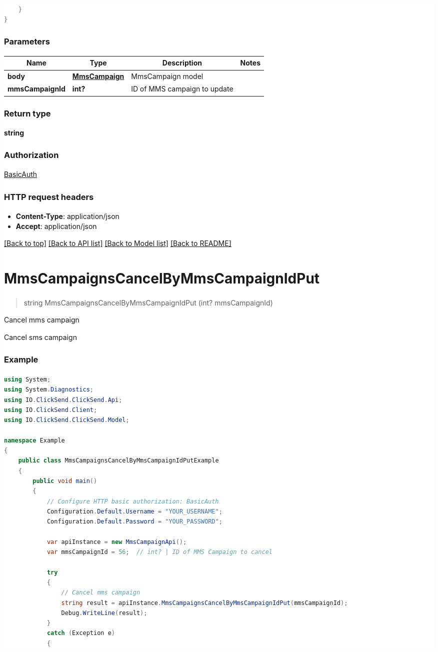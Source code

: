```csharp
    }
}
```

### Parameters

Name | Type | Description  | Notes
------------- | ------------- | ------------- | -------------
 **body** | [**MmsCampaign**](MmsCampaign.md)| MmsCampaign model | 
 **mmsCampaignId** | **int?**| ID of MMS campaign to update | 

### Return type

**string**

### Authorization

[BasicAuth](../README.md#BasicAuth)

### HTTP request headers

 - **Content-Type**: application/json
 - **Accept**: application/json

[[Back to top]](#) [[Back to API list]](../README.md#documentation-for-api-endpoints) [[Back to Model list]](../README.md#documentation-for-models) [[Back to README]](../README.md)
<a name="mmscampaignscancelbymmscampaignidput"></a>
# **MmsCampaignsCancelByMmsCampaignIdPut**
> string MmsCampaignsCancelByMmsCampaignIdPut (int? mmsCampaignId)

Cancel mms campaign

Cancel sms campaign

### Example
```csharp
using System;
using System.Diagnostics;
using IO.ClickSend.ClickSend.Api;
using IO.ClickSend.Client;
using IO.ClickSend.ClickSend.Model;

namespace Example
{
    public class MmsCampaignsCancelByMmsCampaignIdPutExample
    {
        public void main()
        {
            // Configure HTTP basic authorization: BasicAuth
            Configuration.Default.Username = "YOUR_USERNAME";
            Configuration.Default.Password = "YOUR_PASSWORD";

            var apiInstance = new MmsCampaignApi();
            var mmsCampaignId = 56;  // int? | ID of MMS Campaign to cancel

            try
            {
                // Cancel mms campaign
                string result = apiInstance.MmsCampaignsCancelByMmsCampaignIdPut(mmsCampaignId);
                Debug.WriteLine(result);
            }
            catch (Exception e)
            {
```